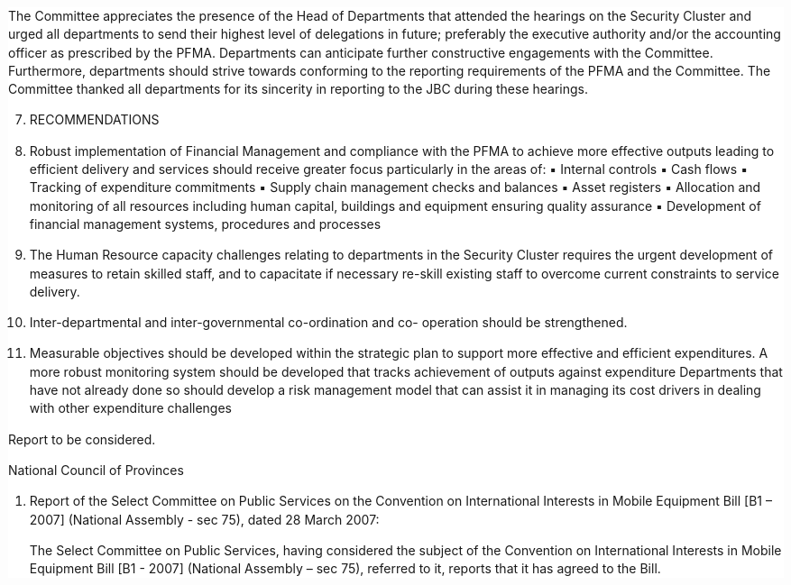 

The Committee appreciates the presence of the Head of Departments that
attended the hearings on the Security Cluster and urged all departments to
send their highest level of delegations in future; preferably the executive
authority and/or the accounting officer as prescribed by the PFMA.
Departments can anticipate further constructive engagements with the
Committee. Furthermore, departments should strive towards conforming to the
reporting requirements of the PFMA and the Committee. The Committee thanked
all departments for its sincerity in reporting to the JBC during these
hearings.



  7. RECOMMENDATIONS
  1. Robust implementation of Financial Management and compliance with  the
     PFMA to achieve more effective outputs leading to  efficient  delivery
     and services should receive greater focus particularly  in  the  areas
     of:
      ▪ Internal controls
      ▪ Cash flows
      ▪ Tracking of expenditure commitments
      ▪ Supply chain management checks and balances
      ▪ Asset registers
      ▪  Allocation  and  monitoring  of  all  resources  including   human
        capital, buildings and equipment ensuring quality assurance
      ▪  Development  of  financial  management  systems,  procedures   and
        processes


  2. The Human Resource capacity challenges relating to departments in  the
     Security Cluster requires the urgent development of measures to retain
     skilled staff, and to capacitate if necessary re-skill existing  staff
     to overcome current constraints to service delivery.


  3.  Inter-departmental  and  inter-governmental  co-ordination  and   co-
     operation should be strengthened.


  4. Measurable objectives should be developed within the strategic plan to
     support more effective and  efficient  expenditures.   A  more  robust
     monitoring system should  be  developed  that  tracks  achievement  of
     outputs against expenditure Departments that have not already done  so
     should develop a risk management model that can assist it in  managing
     its cost drivers in dealing with other expenditure challenges


Report to be considered.


National Council of Provinces

1.    Report of the Select Committee on Public Services on the Convention
      on International Interests in Mobile Equipment Bill [B1 – 2007]
      (National Assembly - sec 75), dated 28 March 2007:

         The Select Committee on Public Services, having considered the
         subject of the Convention on International Interests in Mobile
         Equipment Bill [B1 - 2007] (National Assembly – sec 75), referred
         to it, reports that it has agreed to the Bill.
